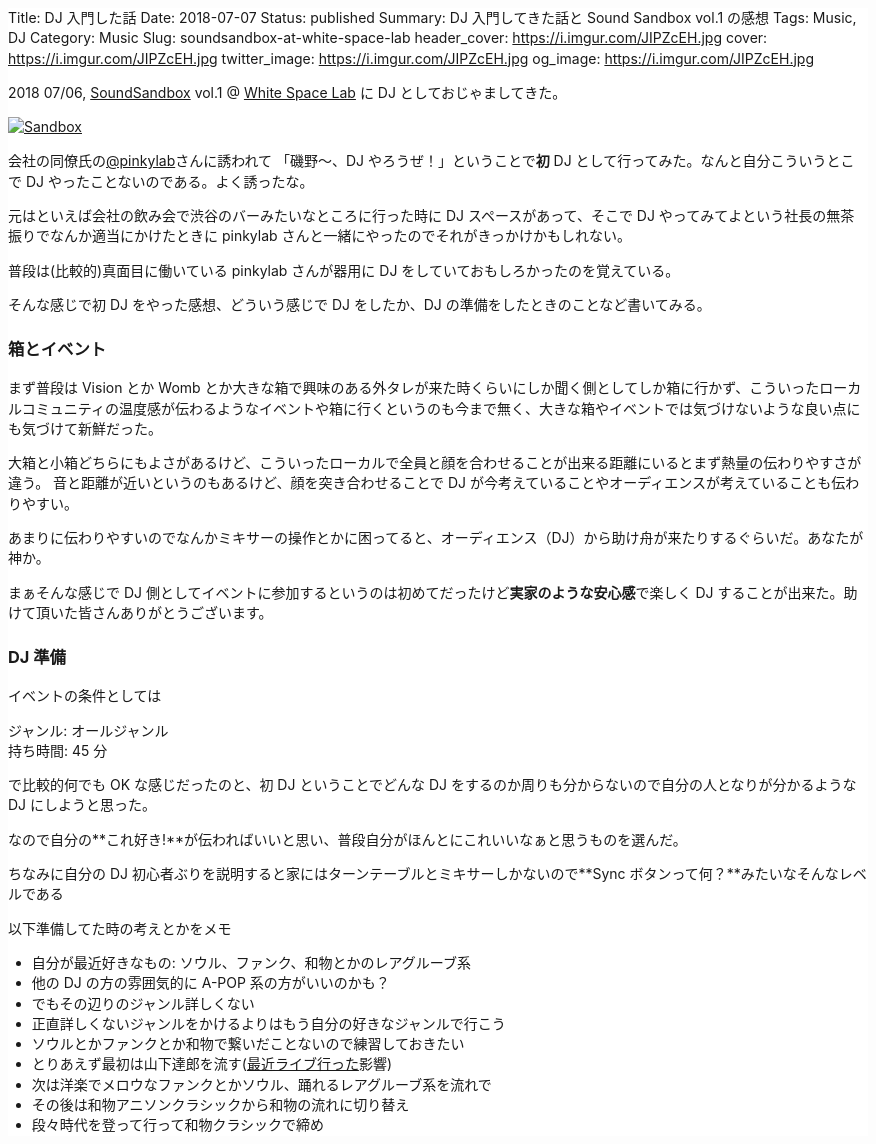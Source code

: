 Title: DJ 入門した話
Date: 2018-07-07
Status: published
Summary: DJ 入門してきた話と Sound Sandbox vol.1 の感想
Tags: Music, DJ
Category: Music
Slug: soundsandbox-at-white-space-lab
header_cover: https://i.imgur.com/JIPZcEH.jpg
cover: https://i.imgur.com/JIPZcEH.jpg
twitter_image: https://i.imgur.com/JIPZcEH.jpg
og_image: https://i.imgur.com/JIPZcEH.jpg

2018 07/06, [SoundSandbox](https://soundsandbox.tokyo/) vol.1 @ [White Space Lab](https://dj-bar-space.jimdo.com/) に DJ としておじゃましてきた。

[![Sandbox](https://i.imgur.com/Hh8z8q3.png)](https://soundsandbox.tokyo/events/vol1/)

会社の同僚氏の[@pinkylab](https://twitter.com/pinkylab)さんに誘われて 「磯野〜、DJ やろうぜ！」ということで**初** DJ として行ってみた。なんと自分こういうとこで DJ やったことないのである。よく誘ったな。

元はといえば会社の飲み会で渋谷のバーみたいなところに行った時に DJ スペースがあって、そこで DJ やってみてよという社長の無茶振りでなんか適当にかけたときに pinkylab さんと一緒にやったのでそれがきっかけかもしれない。

普段は(比較的)真面目に働いている pinkylab さんが器用に DJ をしていておもしろかったのを覚えている。

そんな感じで初 DJ をやった感想、どういう感じで DJ をしたか、DJ の準備をしたときのことなど書いてみる。

### 箱とイベント

まず普段は Vision とか Womb とか大きな箱で興味のある外タレが来た時くらいにしか聞く側としてしか箱に行かず、こういったローカルコミュニティの温度感が伝わるようなイベントや箱に行くというのも今まで無く、大きな箱やイベントでは気づけないような良い点にも気づけて新鮮だった。

大箱と小箱どちらにもよさがあるけど、こういったローカルで全員と顔を合わせることが出来る距離にいるとまず熱量の伝わりやすさが違う。
音と距離が近いというのもあるけど、顔を突き合わせることで DJ が今考えていることやオーディエンスが考えていることも伝わりやすい。

あまりに伝わりやすいのでなんかミキサーの操作とかに困ってると、オーディエンス（DJ）から助け舟が来たりするぐらいだ。あなたが神か。

まぁそんな感じで DJ 側としてイベントに参加するというのは初めてだったけど**実家のような安心感**で楽しく DJ することが出来た。助けて頂いた皆さんありがとうございます。

### DJ 準備

イベントの条件としては

ジャンル: オールジャンル<br>
持ち時間: 45 分

で比較的何でも OK な感じだったのと、初 DJ ということでどんな DJ をするのか周りも分からないので自分の人となりが分かるような DJ にしようと思った。

なので自分の**これ好き!**が伝わればいいと思い、普段自分がほんとにこれいいなぁと思うものを選んだ。

ちなみに自分の DJ 初心者ぶりを説明すると家にはターンテーブルとミキサーしかないので**Sync ボタンって何？**みたいなそんなレベルである

以下準備してた時の考えとかをメモ

- 自分が最近好きなもの: ソウル、ファンク、和物とかのレアグルーブ系
- 他の DJ の方の雰囲気的に A-POP 系の方がいいのかも？
- でもその辺りのジャンル詳しくない
- 正直詳しくないジャンルをかけるよりはもう自分の好きなジャンルで行こう
- ソウルとかファンクとか和物で繋いだことないので練習しておきたい
- とりあえず最初は山下達郎を流す([最近ライブ行った](https://shufo.github.io/yamashita-tatsuro-live-at-nhk-hall.html)影響)
- 次は洋楽でメロウなファンクとかソウル、踊れるレアグルーブ系を流れで
- その後は和物アニソンクラシックから和物の流れに切り替え
- 段々時代を登って行って和物クラシックで締め
